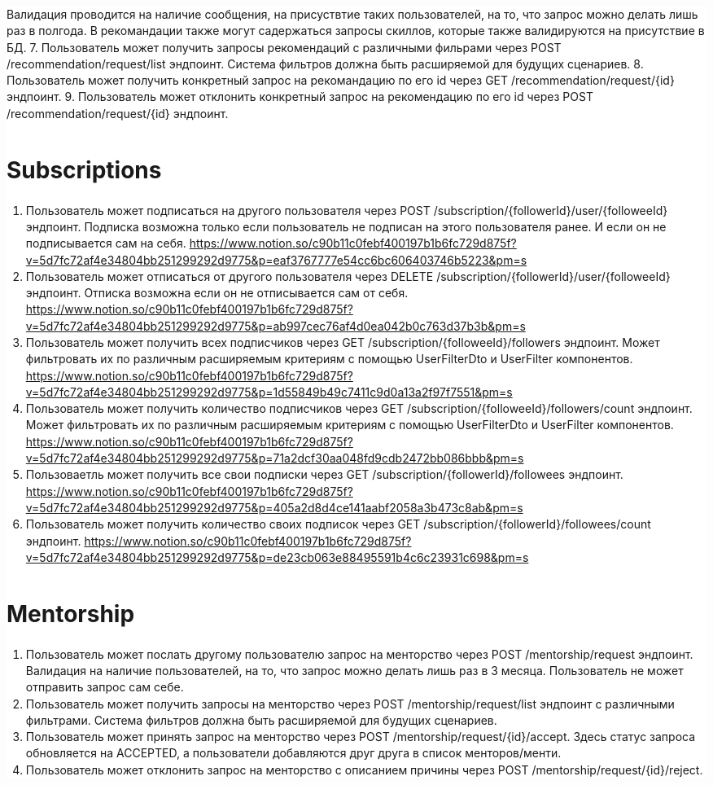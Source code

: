    Валидация проводится на наличие сообщения, на присуствтие таких пользователей, на то, что запрос можно делать лишь
   раз в полгода. В рекомандации также могут садержаться запросы скиллов, которые также валидируются на присутствие в
   БД.
7. Пользователь может получить запросы рекомендаций с различными фильрами через POST /recommendation/request/list
   эндпоинт. Система фильтров должна быть расширяемой для будущих сценариев.
8. Пользователь может получить конкретный запрос на рекомандацию по его id через GET /recommendation/request/{id}
   эндпоинт.
9. Пользователь может отклонить конкретный запрос на рекомендацию по его id через POST /recommendation/request/{id}
   эндпоинт.

# Subscriptions

1. Пользователь может подписаться на другого пользователя через POST /subscription/{followerId}/user/{followeeId}
   эндпоинт. Подписка возможна только если пользователь не подписан на этого пользователя ранее. И если он не
   подписывается сам на
   себя. https://www.notion.so/c90b11c0febf400197b1b6fc729d875f?v=5d7fc72af4e34804bb251299292d9775&p=eaf3767777e54cc6bc606403746b5223&pm=s
2. Пользователь может отписаться от другого пользователя через DELETE /subscription/{followerId}/user/{followeeId}
   эндпоинт. Отписка возможна если он не отписывается сам от
   себя. https://www.notion.so/c90b11c0febf400197b1b6fc729d875f?v=5d7fc72af4e34804bb251299292d9775&p=ab997cec76af4d0ea042b0c763d37b3b&pm=s
3. Пользователь может получить всех подписчиков через GET /subscription/{followeeId}/followers эндпоинт. Может
   фильтровать их по различным расширяемым критериям с помощью UserFilterDto и UserFilter
   компонентов. https://www.notion.so/c90b11c0febf400197b1b6fc729d875f?v=5d7fc72af4e34804bb251299292d9775&p=1d55849b49c7411c9d0a13a2f97f7551&pm=s
4. Пользователь может получить количество подписчиков через GET /subscription/{followeeId}/followers/count эндпоинт.
   Может фильтровать их по различным расширяемым критериям с помощью UserFilterDto и UserFilter
   компонентов. https://www.notion.so/c90b11c0febf400197b1b6fc729d875f?v=5d7fc72af4e34804bb251299292d9775&p=71a2dcf30aa048fd9cdb2472bb086bbb&pm=s
5. Пользоваетль может получить все свои подписки через GET /subscription/{followerId}/followees
   эндпоинт. https://www.notion.so/c90b11c0febf400197b1b6fc729d875f?v=5d7fc72af4e34804bb251299292d9775&p=405a2d8d4ce141aabf2058a3b473c8ab&pm=s
6. Пользователь может получить количество своих подписок через GET /subscription/{followerId}/followees/count
   эндпоинт. https://www.notion.so/c90b11c0febf400197b1b6fc729d875f?v=5d7fc72af4e34804bb251299292d9775&p=de23cb063e88495591b4c6c23931c698&pm=s

# Mentorship

1. Пользователь может послать другому пользователю запрос на менторство через POST /mentorship/request эндпоинт.
   Валидация на наличие пользователей, на то, что запрос можно делать лишь раз в 3 месяца. Пользователь не может
   отправить запрос сам себе.
2. Пользователь может получить запросы на менторство через POST /mentorship/request/list эндпоинт с различными
   фильтрами. Система фильтров должна быть расширяемой для будущих сценариев.
3. Пользователь может принять запрос на менторство через POST /mentorship/request/{id}/accept. Здесь статус запроса
   обновляется на ACCEPTED, а пользователи добавляются друг друга в список менторов/менти.
4. Пользователь может отклонить запрос на менторство с описанием причины через POST /mentorship/request/{id}/reject.